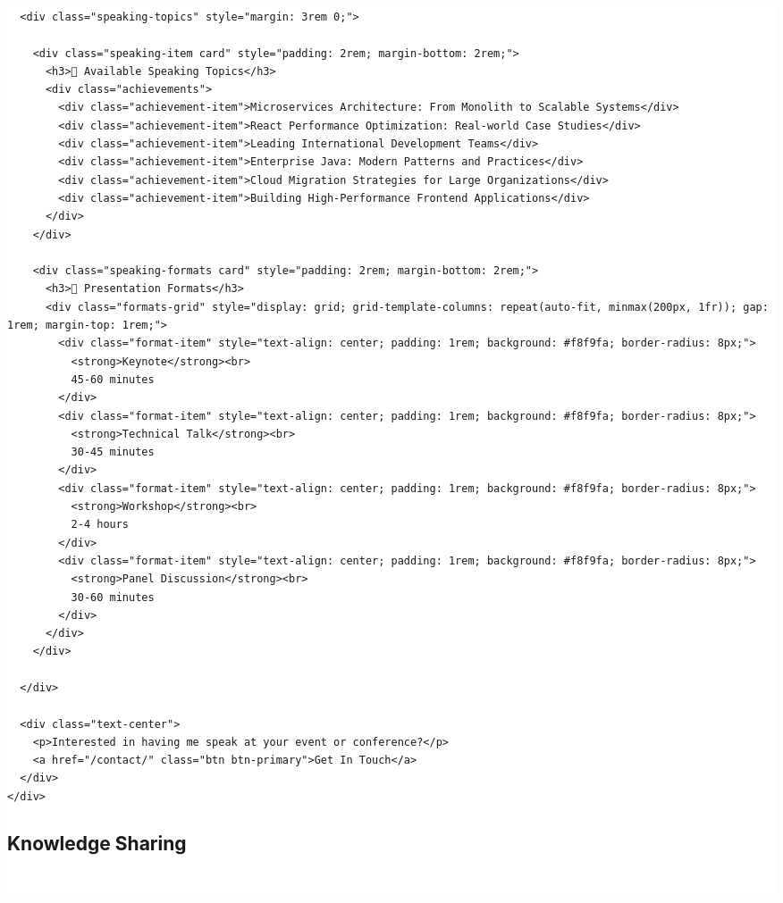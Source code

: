       <div class="speaking-topics" style="margin: 3rem 0;">
        
        <div class="speaking-item card" style="padding: 2rem; margin-bottom: 2rem;">
          <h3>🎯 Available Speaking Topics</h3>
          <div class="achievements">
            <div class="achievement-item">Microservices Architecture: From Monolith to Scalable Systems</div>
            <div class="achievement-item">React Performance Optimization: Real-world Case Studies</div>
            <div class="achievement-item">Leading International Development Teams</div>
            <div class="achievement-item">Enterprise Java: Modern Patterns and Practices</div>
            <div class="achievement-item">Cloud Migration Strategies for Large Organizations</div>
            <div class="achievement-item">Building High-Performance Frontend Applications</div>
          </div>
        </div>
        
        <div class="speaking-formats card" style="padding: 2rem; margin-bottom: 2rem;">
          <h3>📝 Presentation Formats</h3>
          <div class="formats-grid" style="display: grid; grid-template-columns: repeat(auto-fit, minmax(200px, 1fr)); gap: 1rem; margin-top: 1rem;">
            <div class="format-item" style="text-align: center; padding: 1rem; background: #f8f9fa; border-radius: 8px;">
              <strong>Keynote</strong><br>
              45-60 minutes
            </div>
            <div class="format-item" style="text-align: center; padding: 1rem; background: #f8f9fa; border-radius: 8px;">
              <strong>Technical Talk</strong><br>
              30-45 minutes
            </div>
            <div class="format-item" style="text-align: center; padding: 1rem; background: #f8f9fa; border-radius: 8px;">
              <strong>Workshop</strong><br>
              2-4 hours
            </div>
            <div class="format-item" style="text-align: center; padding: 1rem; background: #f8f9fa; border-radius: 8px;">
              <strong>Panel Discussion</strong><br>
              30-60 minutes
            </div>
          </div>
        </div>
        
      </div>
      
      <div class="text-center">
        <p>Interested in having me speak at your event or conference?</p>
        <a href="/contact/" class="btn btn-primary">Get In Touch</a>
      </div>
    </div>
  </div>
</section>

<section class="section-white">
  <div class="container">
    <h2>Knowledge Sharing</h2>
    <div class="knowledge-grid" style="display: grid; grid-template-columns: repeat(auto-fit, minmax(300px, 1fr)); gap: 2rem; margin: 3rem 0;">
      